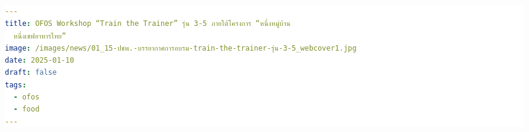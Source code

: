 ```yaml
---
title: OFOS Workshop “Train the Trainer” รุ่น 3-5 ภายใต้โครงการ “หนึ่งหมู่บ้าน
  หนึ่งเชฟอาหารไทย” 
image: /images/news/01_15-ปชพ.-บรรยากาศการอบรม-train-the-trainer-รุ่น-3-5_webcover1.jpg
date: 2025-01-10
draft: false
tags:
  - ofos
  - food
---
```

<style>

body {

color: black;

}

h3 {

color: #ca2031;

font-family: "IBM Plex Sans Thai", sans-serif;

font-weight: bold;

font-size: 26px;

line-height: 1.8;

}

h4 {

color: black;

font-family: "sarabun", sans-serif;

font-weight: bold;

font-size: 18px;

line-height: 1.8;

}

h5 {

color: black;

font-family: "sarabun", sans-serif;

font-weight: lighter;

font-size: 18px;

line-height: 1.8;

}
